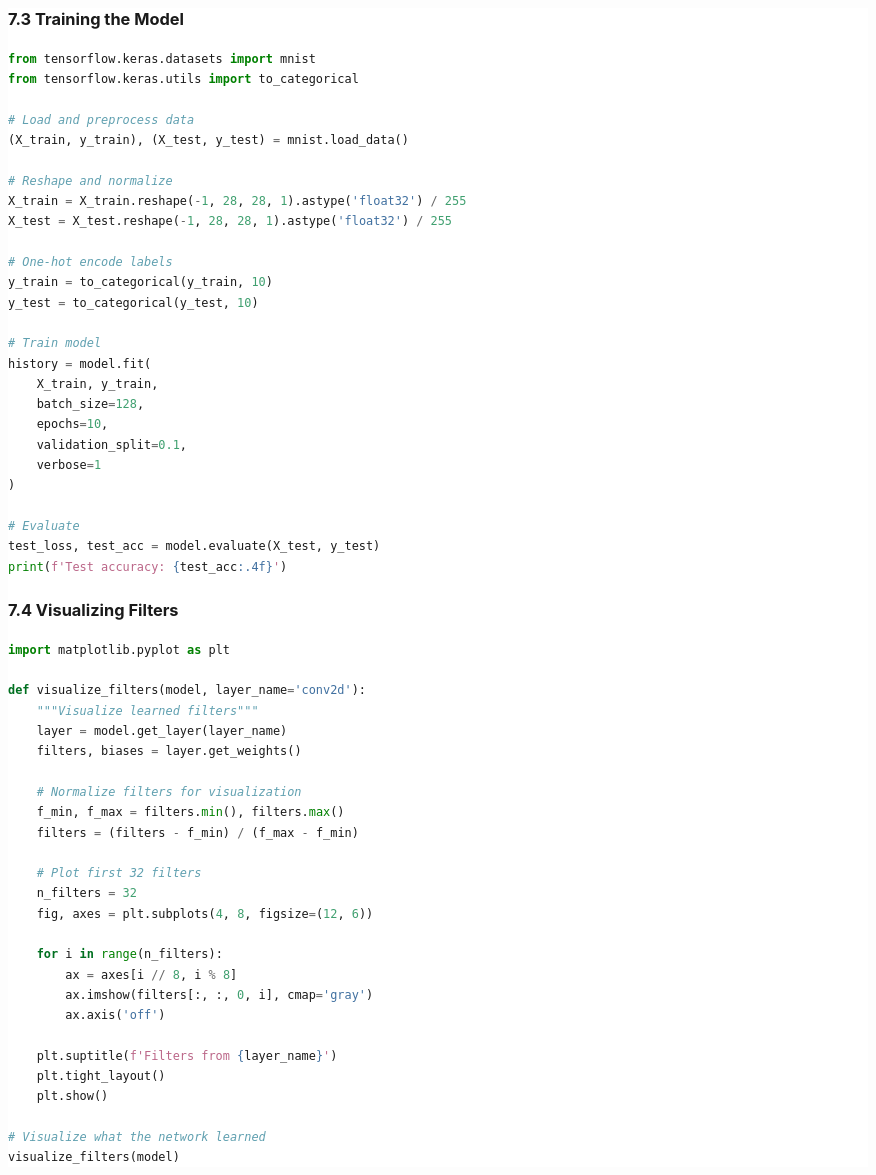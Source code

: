 ### 7.3 Training the Model

```python
from tensorflow.keras.datasets import mnist
from tensorflow.keras.utils import to_categorical

# Load and preprocess data
(X_train, y_train), (X_test, y_test) = mnist.load_data()

# Reshape and normalize
X_train = X_train.reshape(-1, 28, 28, 1).astype('float32') / 255
X_test = X_test.reshape(-1, 28, 28, 1).astype('float32') / 255

# One-hot encode labels
y_train = to_categorical(y_train, 10)
y_test = to_categorical(y_test, 10)

# Train model
history = model.fit(
    X_train, y_train,
    batch_size=128,
    epochs=10,
    validation_split=0.1,
    verbose=1
)

# Evaluate
test_loss, test_acc = model.evaluate(X_test, y_test)
print(f'Test accuracy: {test_acc:.4f}')
```

### 7.4 Visualizing Filters

```python
import matplotlib.pyplot as plt

def visualize_filters(model, layer_name='conv2d'):
    """Visualize learned filters"""
    layer = model.get_layer(layer_name)
    filters, biases = layer.get_weights()

    # Normalize filters for visualization
    f_min, f_max = filters.min(), filters.max()
    filters = (filters - f_min) / (f_max - f_min)

    # Plot first 32 filters
    n_filters = 32
    fig, axes = plt.subplots(4, 8, figsize=(12, 6))

    for i in range(n_filters):
        ax = axes[i // 8, i % 8]
        ax.imshow(filters[:, :, 0, i], cmap='gray')
        ax.axis('off')

    plt.suptitle(f'Filters from {layer_name}')
    plt.tight_layout()
    plt.show()

# Visualize what the network learned
visualize_filters(model)
```
